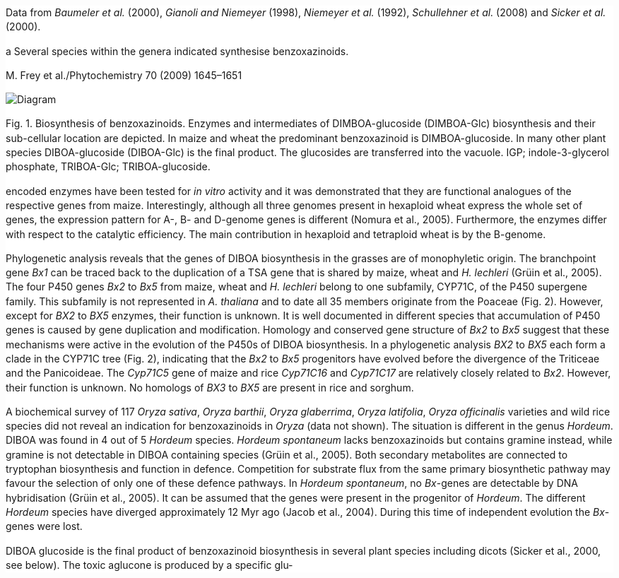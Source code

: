 Data from *Baumeler et al.* (2000), *Gianoli and Niemeyer* (1998), *Niemeyer et al.* (1992), *Schullehner et al.* (2008) and *Sicker et al.* (2000).

a Several species within the genera indicated synthesise benzoxazinoids.

M. Frey et al./Phytochemistry 70 (2009) 1645–1651

![Diagram](attachment:diagram.png)

Fig. 1. Biosynthesis of benzoxazinoids. Enzymes and intermediates of DIMBOA-glucoside (DIMBOA-Glc) biosynthesis and their sub-cellular location are depicted. In maize and wheat the predominant benzoxazinoid is DIMBOA-glucoside. In many other plant species DIBOA-glucoside (DIBOA-Glc) is the final product. The glucosides are transferred into the vacuole. IGP; indole-3-glycerol phosphate, TRIBOA-Glc; TRIBOA-glucoside.

encoded enzymes have been tested for *in vitro* activity and it was demonstrated that they are functional analogues of the respective genes from maize. Interestingly, although all three genomes present in hexaploid wheat express the whole set of genes, the expression pattern for A-, B- and D-genome genes is different (Nomura et al., 2005). Furthermore, the enzymes differ with respect to the catalytic efficiency. The main contribution in hexaploid and tetraploid wheat is by the B-genome.

Phylogenetic analysis reveals that the genes of DIBOA biosynthesis in the grasses are of monophyletic origin. The branchpoint gene *Bx1* can be traced back to the duplication of a TSA gene that is shared by maize, wheat and *H. lechleri* (Grüin et al., 2005). The four P450 genes *Bx2* to *Bx5* from maize, wheat and *H. lechleri* belong to one subfamily, CYP71C, of the P450 supergene family. This subfamily is not represented in *A. thaliana* and to date all 35 members originate from the Poaceae (Fig. 2). However, except for *BX2* to *BX5* enzymes, their function is unknown. It is well documented in different species that accumulation of P450 genes is caused by gene duplication and modification. Homology and conserved gene structure of *Bx2* to *Bx5* suggest that these mechanisms were active in the evolution of the P450s of DIBOA biosynthesis. In a phylogenetic analysis *BX2* to *BX5* each form a clade in the CYP71C tree (Fig. 2), indicating that the *Bx2* to *Bx5* progenitors have evolved before the divergence of the Triticeae and the Panicoideae. The *Cyp71C5* gene of maize and rice *Cyp71C16* and *Cyp71C17* are relatively closely related to *Bx2*. However, their function is unknown. No homologs of *BX3* to *BX5* are present in rice and sorghum.

A biochemical survey of 117 *Oryza sativa*, *Oryza barthii*, *Oryza glaberrima*, *Oryza latifolia*, *Oryza officinalis* varieties and wild rice species did not reveal an indication for benzoxazinoids in *Oryza* (data not shown). The situation is different in the genus *Hordeum*. DIBOA was found in 4 out of 5 *Hordeum* species. *Hordeum spontaneum* lacks benzoxazinoids but contains gramine instead, while gramine is not detectable in DIBOA containing species (Grüin et al., 2005). Both secondary metabolites are connected to tryptophan biosynthesis and function in defence. Competition for substrate flux from the same primary biosynthetic pathway may favour the selection of only one of these defence pathways. In *Hordeum spontaneum*, no *Bx*-genes are detectable by DNA hybridisation (Grüin et al., 2005). It can be assumed that the genes were present in the progenitor of *Hordeum*. The different *Hordeum* species have diverged approximately 12 Myr ago (Jacob et al., 2004). During this time of independent evolution the *Bx*-genes were lost.

DIBOA glucoside is the final product of benzoxazinoid biosynthesis in several plant species including dicots (Sicker et al., 2000, see below). The toxic aglucone is produced by a specific glu-
